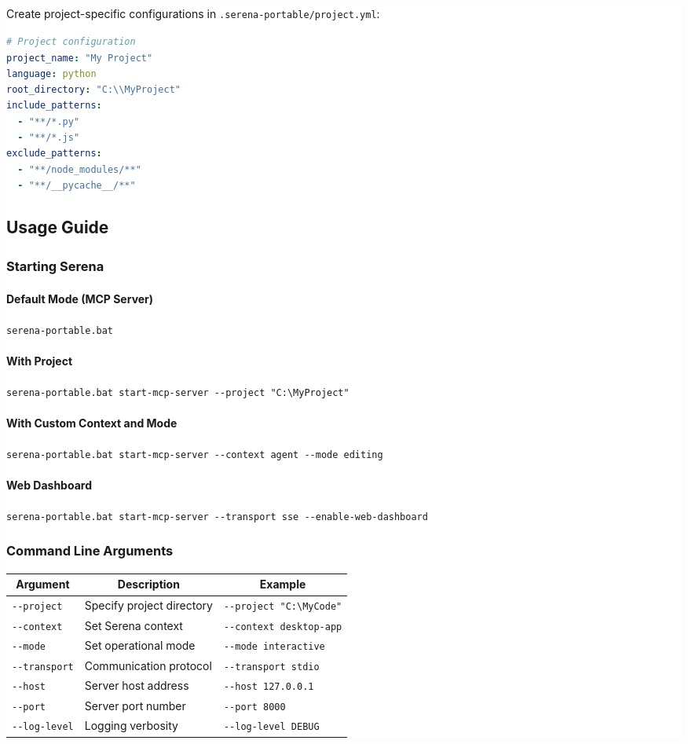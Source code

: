 Create project-specific configurations in `.serena-portable/project.yml`:

```yaml
# Project configuration
project_name: "My Project"
language: python
root_directory: "C:\\MyProject"
include_patterns:
  - "**/*.py"
  - "**/*.js"
exclude_patterns:
  - "**/node_modules/**"
  - "**/__pycache__/**"
```

## Usage Guide

### Starting Serena

#### Default Mode (MCP Server)
```batch
serena-portable.bat
```

#### With Project
```batch
serena-portable.bat start-mcp-server --project "C:\MyProject"
```

#### With Custom Context and Mode
```batch
serena-portable.bat start-mcp-server --context agent --mode editing
```

#### Web Dashboard
```batch
serena-portable.bat start-mcp-server --transport sse --enable-web-dashboard
```

### Command Line Arguments

| Argument | Description | Example |
|----------|-------------|---------|
| `--project` | Specify project directory | `--project "C:\MyCode"` |
| `--context` | Set Serena context | `--context desktop-app` |
| `--mode` | Set operational mode | `--mode interactive` |
| `--transport` | Communication protocol | `--transport stdio` |
| `--host` | Server host address | `--host 127.0.0.1` |
| `--port` | Server port number | `--port 8000` |
| `--log-level` | Logging verbosity | `--log-level DEBUG` |
